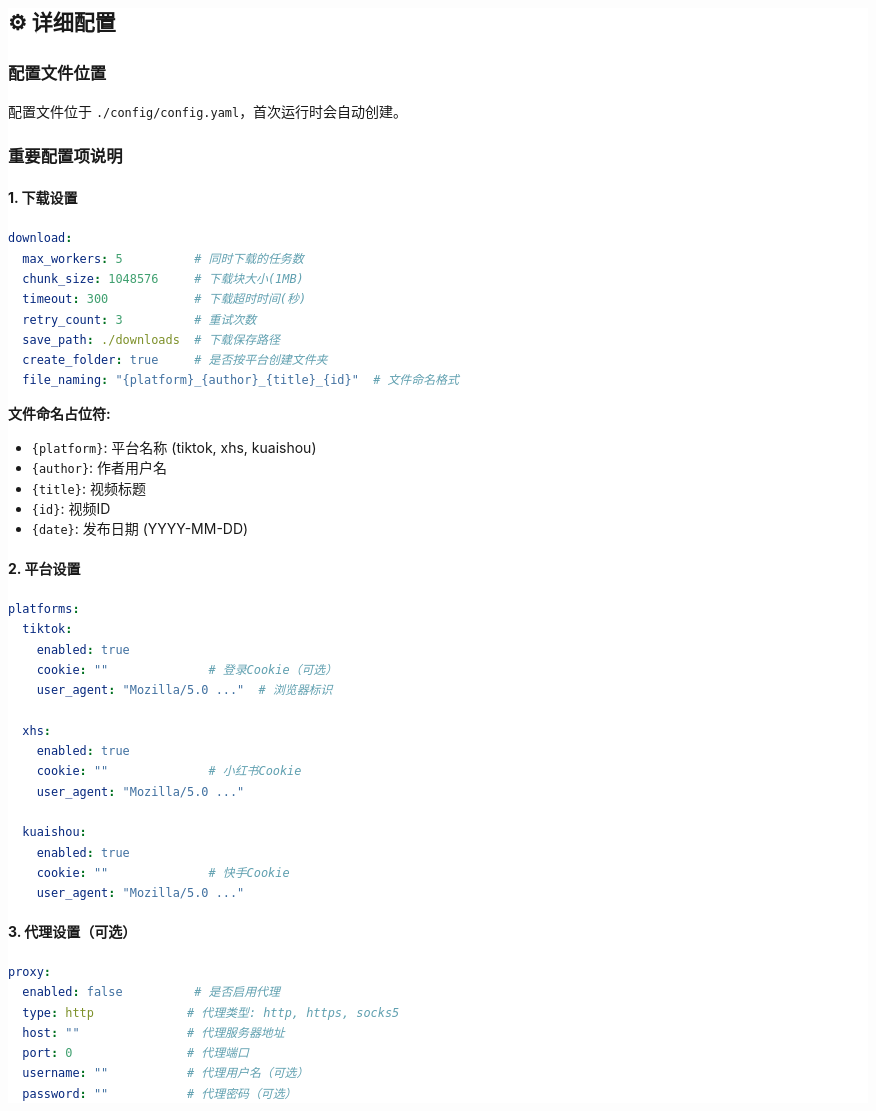 ## ⚙️ 详细配置

### 配置文件位置

配置文件位于 `./config/config.yaml`，首次运行时会自动创建。

### 重要配置项说明

#### 1. 下载设置
```yaml
download:
  max_workers: 5          # 同时下载的任务数
  chunk_size: 1048576     # 下载块大小(1MB)
  timeout: 300            # 下载超时时间(秒)
  retry_count: 3          # 重试次数
  save_path: ./downloads  # 下载保存路径
  create_folder: true     # 是否按平台创建文件夹
  file_naming: "{platform}_{author}_{title}_{id}"  # 文件命名格式
```

**文件命名占位符:**
- `{platform}`: 平台名称 (tiktok, xhs, kuaishou)
- `{author}`: 作者用户名
- `{title}`: 视频标题
- `{id}`: 视频ID
- `{date}`: 发布日期 (YYYY-MM-DD)

#### 2. 平台设置
```yaml
platforms:
  tiktok:
    enabled: true
    cookie: ""              # 登录Cookie（可选）
    user_agent: "Mozilla/5.0 ..."  # 浏览器标识
  
  xhs:
    enabled: true
    cookie: ""              # 小红书Cookie
    user_agent: "Mozilla/5.0 ..."
  
  kuaishou:
    enabled: true
    cookie: ""              # 快手Cookie
    user_agent: "Mozilla/5.0 ..."
```

#### 3. 代理设置（可选）
```yaml
proxy:
  enabled: false          # 是否启用代理
  type: http             # 代理类型: http, https, socks5
  host: ""               # 代理服务器地址
  port: 0                # 代理端口
  username: ""           # 代理用户名（可选）
  password: ""           # 代理密码（可选）
```
